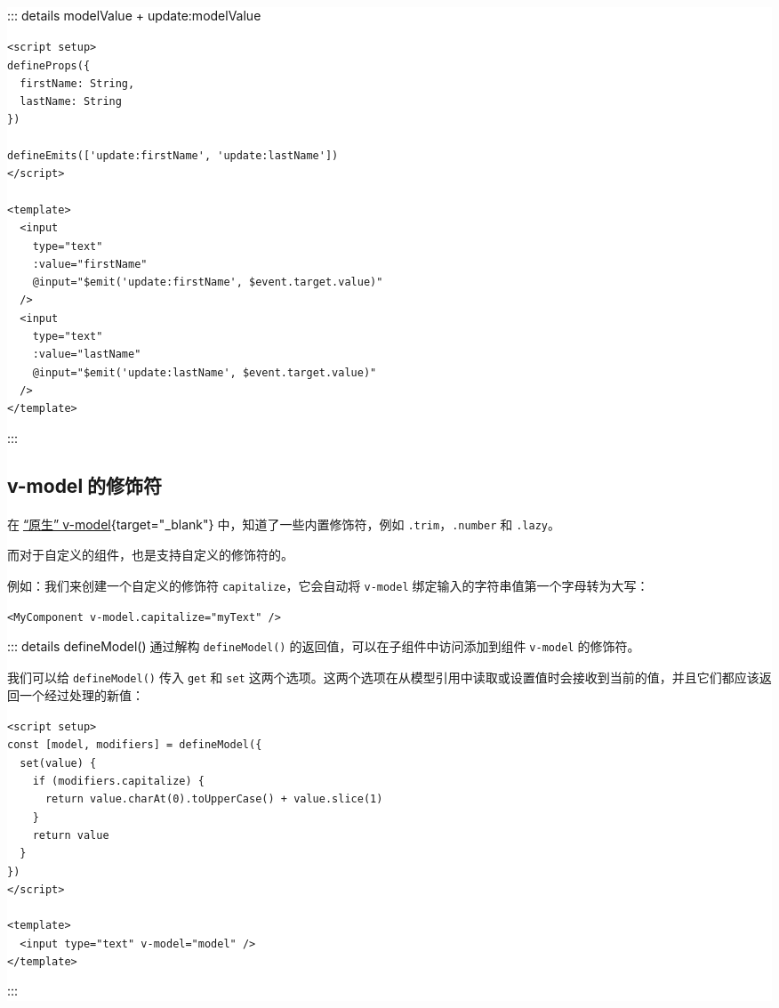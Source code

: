 ::: details modelValue + update:modelValue
```vue
<script setup>
defineProps({
  firstName: String,
  lastName: String
})

defineEmits(['update:firstName', 'update:lastName'])
</script>

<template>
  <input
    type="text"
    :value="firstName"
    @input="$emit('update:firstName', $event.target.value)"
  />
  <input
    type="text"
    :value="lastName"
    @input="$emit('update:lastName', $event.target.value)"
  />
</template>
```
:::

## v-model 的修饰符

在 [“原生” v-model](./原生-v-model#修饰符){target="_blank"} 中，知道了一些内置修饰符，例如 `.trim`，`.number` 和 `.lazy`。

而对于自定义的组件，也是支持自定义的修饰符的。

例如：我们来创建一个自定义的修饰符 `capitalize`，它会自动将 `v-model` 绑定输入的字符串值第一个字母转为大写：

```vue-html
<MyComponent v-model.capitalize="myText" />
```

::: details defineModel() <Badge type="tip" text="3.4+" />
通过解构 `defineModel()` 的返回值，可以在子组件中访问添加到组件 `v-model` 的修饰符。

我们可以给 `defineModel()` 传入 `get` 和 `set` 这两个选项。这两个选项在从模型引用中读取或设置值时会接收到当前的值，并且它们都应该返回一个经过处理的新值：

```vue{2,3,9}
<script setup>
const [model, modifiers] = defineModel({
  set(value) {
    if (modifiers.capitalize) {
      return value.charAt(0).toUpperCase() + value.slice(1)
    }
    return value
  }
})
</script>

<template>
  <input type="text" v-model="model" />
</template>
```
:::
